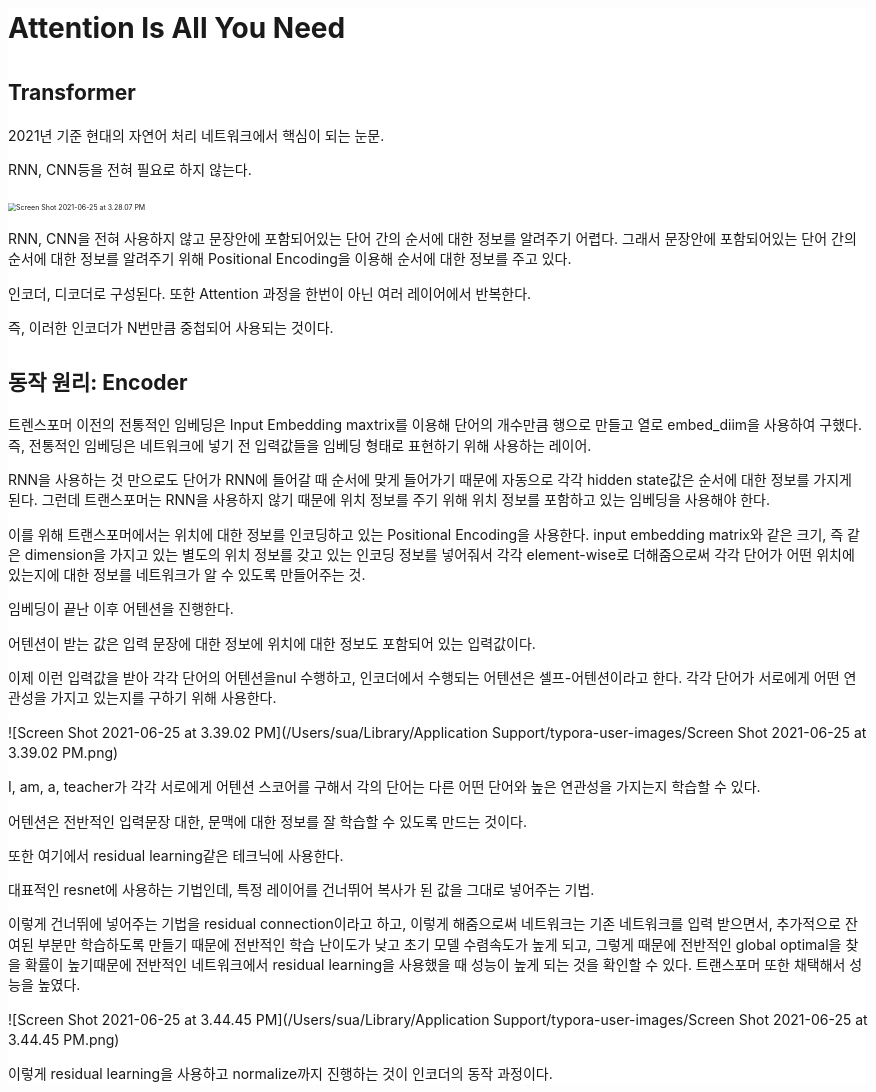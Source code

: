 # Attention Is All You Need

## Transformer 

2021년 기준 현대의 자연어 처리 네트워크에서 핵심이 되는 눈문.

RNN, CNN등을 전혀 필요로 하지 않는다.

<img src="/Users/sua/Library/Application Support/typora-user-images/Screen Shot 2021-06-25 at 3.28.07 PM.png" alt="Screen Shot 2021-06-25 at 3.28.07 PM" style="zoom:50%;" />



RNN, CNN을 전혀 사용하지 않고 문장안에 포함되어있는 단어 간의 순서에 대한 정보를 알려주기 어렵다. 그래서 문장안에 포함되어있는 단어 간의 순서에 대한 정보를 알려주기 위해 Positional Encoding을 이용해 순서에 대한 정보를 주고 있다.

인코더, 디코더로 구성된다. 또한 Attention 과정을 한번이 아닌 여러 레이어에서 반복한다.

즉, 이러한 인코더가 N번만큼 중첩되어 사용되는 것이다.

## 동작 원리: Encoder

트렌스포머 이전의 전통적인 임베딩은 Input Embedding maxtrix를 이용해 단어의 개수만큼 행으로 만들고 열로 embed_diim을 사용하여 구했다.  즉, 전통적인 임베딩은 네트워크에 넣기 전 입력값들을 임베딩 형태로 표현하기 위해 사용하는 레이어.

RNN을 사용하는 것 만으로도 단어가 RNN에 들어갈 때 순서에 맞게 들어가기 때문에 자동으로 각각 hidden state값은 순서에 대한 정보를 가지게 된다. 그런데 트랜스포머는 RNN을 사용하지 않기 때문에 위치 정보를 주기 위해 위치 정보를 포함하고 있는 임베딩을 사용해야 한다.

이를 위해 트랜스포머에서는 위치에 대한 정보를 인코딩하고 있는 Positional Encoding을 사용한다. input embedding matrix와 같은 크기, 즉 같은 dimension을 가지고 있는 별도의 위치 정보를 갖고 있는 인코딩 정보를 넣어줘서 각각 element-wise로 더해줌으로써 각각 단어가 어떤 위치에 있는지에 대한 정보를 네트워크가 알 수 있도록 만들어주는 것.

임베딩이 끝난 이후 어텐션을 진행한다.

어텐션이 받는 값은 입력 문장에 대한 정보에 위치에 대한 정보도 포함되어 있는 입력값이다.

이제 이런 입력값을 받아 각각 단어의 어텐션을nul 수행하고, 인코더에서 수행되는 어텐션은 셀프-어텐션이라고 한다. 각각 단어가 서로에게  어떤 연관성을 가지고 있는지를 구하기 위해 사용한다.

![Screen Shot 2021-06-25 at 3.39.02 PM](/Users/sua/Library/Application Support/typora-user-images/Screen Shot 2021-06-25 at 3.39.02 PM.png)

I, am, a, teacher가 각각 서로에게 어텐션 스코어를 구해서 각의 단어는 다른 어떤 단어와 높은 연관성을 가지는지 학습할 수 있다.

어텐션은 전반적인 입력문장 대한, 문맥에 대한 정보를 잘 학습할 수 있도록 만드는 것이다.

또한 여기에서 residual learning같은 테크닉에 사용한다.

대표적인 resnet에 사용하는 기법인데, 특정 레이어를 건너뛰어 복사가 된 값을 그대로 넣어주는 기법.

이렇게 건너뛰에 넣어주는 기법을 residual connection이라고 하고, 이렇게 해줌으로써 네트워크는 기존 네트워크를 입력 받으면서, 추가적으로 잔여된 부분만 학습하도록 만들기 때문에 전반적인 학습 난이도가 낮고 초기 모델 수렴속도가 높게 되고, 그렇게 때문에 전반적인 global optimal을 찾을 확률이 높기때문에 전반적인 네트워크에서 residual learning을 사용했을 때 성능이 높게 되는 것을 확인할 수 있다. 트랜스포머 또한 채택해서 성능을 높였다.

![Screen Shot 2021-06-25 at 3.44.45 PM](/Users/sua/Library/Application Support/typora-user-images/Screen Shot 2021-06-25 at 3.44.45 PM.png)

이렇게 residual learning을 사용하고 normalize까지 진행하는 것이 인코더의 동작 과정이다.

